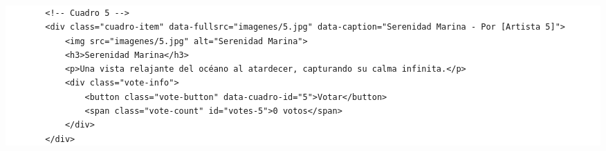             <!-- Cuadro 5 -->
            <div class="cuadro-item" data-fullsrc="imagenes/5.jpg" data-caption="Serenidad Marina - Por [Artista 5]">
                <img src="imagenes/5.jpg" alt="Serenidad Marina">
                <h3>Serenidad Marina</h3>
                <p>Una vista relajante del océano al atardecer, capturando su calma infinita.</p>
                <div class="vote-info">
                    <button class="vote-button" data-cuadro-id="5">Votar</button>
                    <span class="vote-count" id="votes-5">0 votos</span>
                </div>
            </div>
